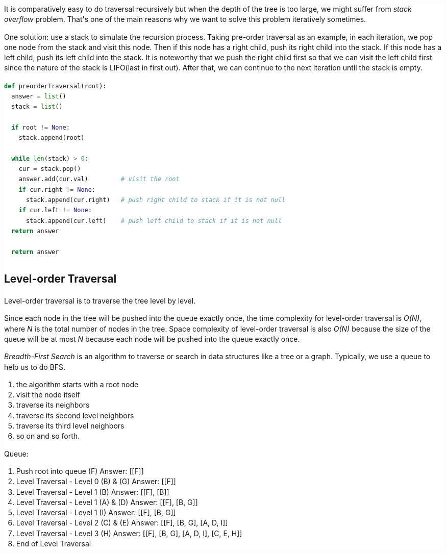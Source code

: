 It is comparatively easy to do traversal recursively but when the depth of the tree is too large, we might suffer from _stack overflow_ problem. That's one of the main reasons why we want to solve this problem iteratively sometimes.

One solution: use a stack to simulate the recursion process.
Taking pre-order traversal as an example, in each iteration, we pop one node from the stack and visit this node. Then if this node has a right child, push its right child into the stack. If this node has a left child, push its left child into the stack. It is noteworthy that we push the right child first so that we can visit the left child first since the nature of the stack is LIFO(last in first out). After that, we can continue to the next iteration until the stack is empty.

```python
def preorderTraversal(root):
  answer = list()
  stack = list()

  if root != None:
    stack.append(root)

  while len(stack) > 0:
    cur = stack.pop()
    answer.add(cur.val)         # visit the root
    if cur.right != None:
      stack.append(cur.right)   # push right child to stack if it is not null
    if cur.left != None:
      stack.append(cur.left)    # push left child to stack if it is not null
  return answer

  return answer
```

## Level-order Traversal

Level-order traversal is to traverse the tree level by level.

Since each node in the tree will be pushed into the queue exactly once, the time complexity for level-order traversal is _O(N)_, where _N_ is the total number of nodes in the tree. Space complexity of level-order traversal is also _O(N)_ because the size of the queue will be at most _N_ because each node will be pushed into the queue exactly once.

_Breadth-First Search_ is an algorithm to traverse or search in data structures like a tree or a graph. Typically, we use a queue to help us to do BFS.

1. the algorithm starts with a root node
2. visit the node itself
3. traverse its neighbors
4. traverse its second level neighbors
5. traverse its third level neighbors
6. so on and so forth.

Queue:

1. Push root into queue (F) Answer: [[F]]
2. Level Traversal - Level 0 (B) & (G) Answer: [[F]]
3. Level Traversal - Level 1 (B) Answer: [[F], [B]]
4. Level Traversal - Level 1 (A) & (D) Answer: [[F], [B, G]]
5. Level Traversal - Level 1 (I) Answer: [[F], [B, G]]
6. Level Traversal - Level 2 (C) & (E) Answer: [[F], [B, G], [A, D, I]]
7. Level Traversal - Level 3 (H) Answer: [[F], [B, G], [A, D, I], [C, E, H]]
8. End of Level Traversal
